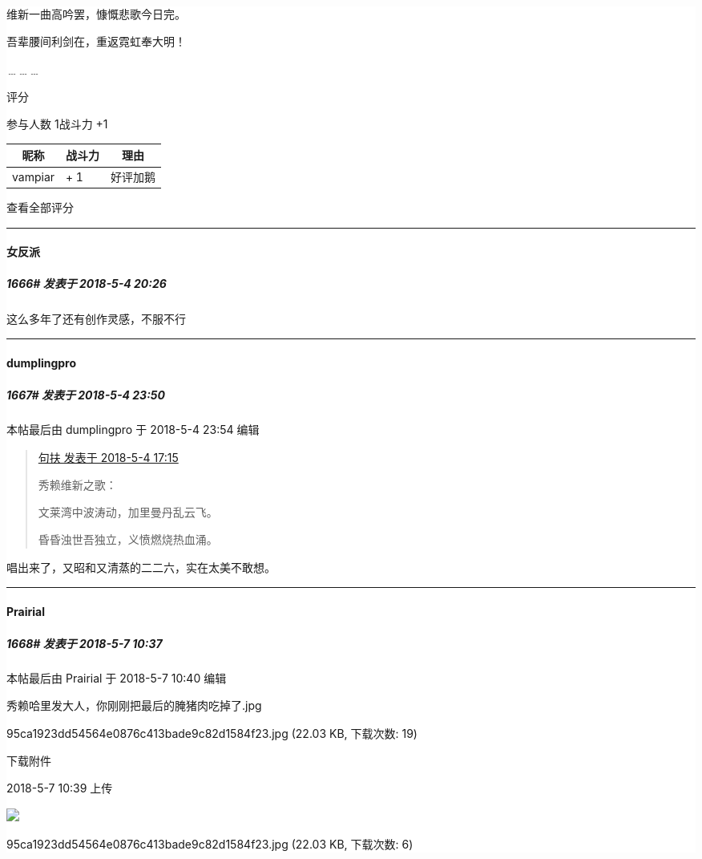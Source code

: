 维新一曲高吟罢，慷慨悲歌今日完。

吾辈腰间利剑在，重返霓虹奉大明！

﹍﹍﹍

评分

 参与人数 1战斗力 +1

|昵称|战斗力|理由|
|----|---|---|
| vampiar| + 1|好评加鹅|

查看全部评分

*****

####  女反派  
##### 1666#       发表于 2018-5-4 20:26

这么多年了还有创作灵感，不服不行

*****

####  dumplingpro  
##### 1667#       发表于 2018-5-4 23:50

 本帖最后由 dumplingpro 于 2018-5-4 23:54 编辑 
<blockquote><a href="httphttps://bbs.saraba1st.com/2b/forum.php?mod=redirect&amp;goto=findpost&amp;pid=39476449&amp;ptid=1072297" target="_blank">句扶 发表于 2018-5-4 17:15</a>

秀赖维新之歌：

文莱湾中波涛动，加里曼丹乱云飞。

昏昏浊世吾独立，义愤燃烧热血涌。</blockquote>
唱出来了，又昭和又清蒸的二二六，实在太美不敢想。

*****

####  Prairial  
##### 1668#       发表于 2018-5-7 10:37

 本帖最后由 Prairial 于 2018-5-7 10:40 编辑 

秀赖哈里发大人，你刚刚把最后的腌猪肉吃掉了.jpg

95ca1923dd54564e0876c413bade9c82d1584f23.jpg
(22.03 KB, 下载次数: 19)

下载附件

2018-5-7 10:39 上传

<img src="https://img.saraba1st.com/forum/201805/07/103908kgon6fck6uy2ofyz.jpg" referrerpolicy="no-referrer">

95ca1923dd54564e0876c413bade9c82d1584f23.jpg
(22.03 KB, 下载次数: 6)
